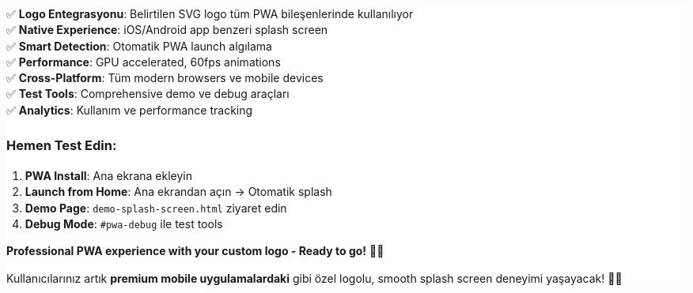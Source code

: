 ✅ **Logo Entegrasyonu**: Belirtilen SVG logo tüm PWA bileşenlerinde kullanılıyor  
✅ **Native Experience**: iOS/Android app benzeri splash screen  
✅ **Smart Detection**: Otomatik PWA launch algılama  
✅ **Performance**: GPU accelerated, 60fps animations  
✅ **Cross-Platform**: Tüm modern browsers ve mobile devices  
✅ **Test Tools**: Comprehensive demo ve debug araçları  
✅ **Analytics**: Kullanım ve performance tracking  

### **Hemen Test Edin:**
1. **PWA Install**: Ana ekrana ekleyin
2. **Launch from Home**: Ana ekrandan açın → Otomatik splash
3. **Demo Page**: `demo-splash-screen.html` ziyaret edin
4. **Debug Mode**: `#pwa-debug` ile test tools

**Professional PWA experience with your custom logo - Ready to go!** 🎯✨

Kullanıcılarınız artık **premium mobile uygulamalardaki** gibi özel logolu, smooth splash screen deneyimi yaşayacak! 📱🚀
